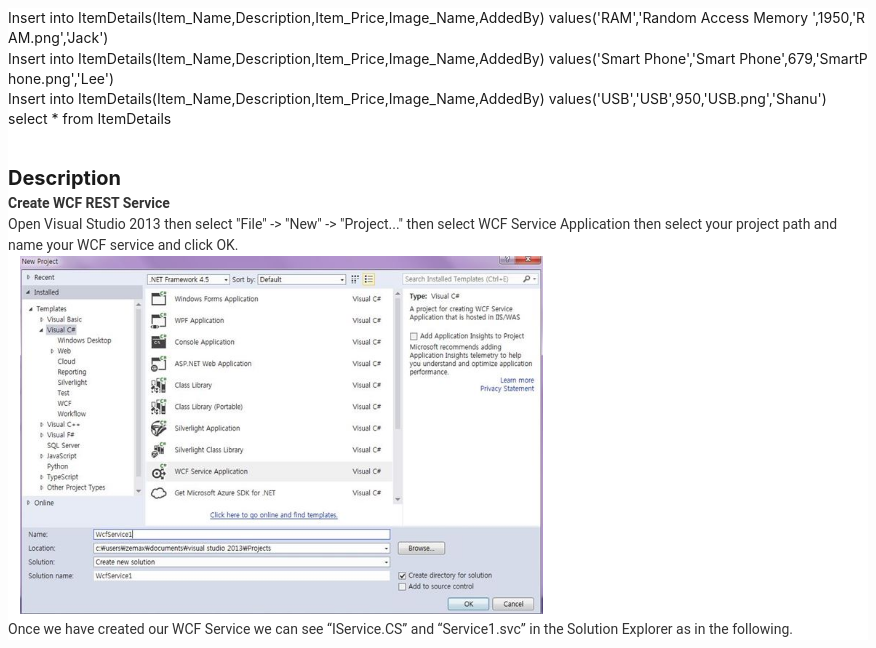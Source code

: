 Insert&nbsp;into&nbsp;ItemDetails(Item_Name,Description,Item_Price,Image_Name,AddedBy)&nbsp;values(<span class="js__string">'RAM'</span>,<span class="js__string">'Random&nbsp;Access&nbsp;Memory&nbsp;'</span>,<span class="js__num">1950</span>,<span class="js__string">'RAM.png'</span>,<span class="js__string">'Jack'</span>)&nbsp;
Insert&nbsp;into&nbsp;ItemDetails(Item_Name,Description,Item_Price,Image_Name,AddedBy)&nbsp;values(<span class="js__string">'Smart&nbsp;Phone'</span>,<span class="js__string">'Smart&nbsp;Phone'</span>,<span class="js__num">679</span>,<span class="js__string">'SmartPhone.png'</span>,<span class="js__string">'Lee'</span>)&nbsp;
Insert&nbsp;into&nbsp;ItemDetails(Item_Name,Description,Item_Price,Image_Name,AddedBy)&nbsp;values(<span class="js__string">'USB'</span>,<span class="js__string">'USB'</span>,<span class="js__num">950</span>,<span class="js__string">'USB.png'</span>,<span class="js__string">'Shanu'</span>)&nbsp;
&nbsp;
select&nbsp;*&nbsp;from&nbsp;ItemDetails&nbsp;
</pre>
</div>
</div>
</div>
<div class="endscriptcode">&nbsp;</div>
</em><span style="font-size:20px; font-weight:bold">Description</span></div>
<div><em><strong style="outline:0px; color:#333333; text-transform:none; line-height:21px; text-indent:0px; letter-spacing:normal; font-family:Roboto,sans-serif; font-size:14px; font-style:normal; font-variant:normal; word-spacing:0px; white-space:normal; widows:1; background-color:#ffffff">Create
 WCF REST Service</strong><br style="font:14px/21px Roboto,sans-serif; outline:0px; color:#333333; text-transform:none; text-indent:0px; letter-spacing:normal; word-spacing:0px; white-space:normal; widows:1; background-color:#ffffff">
<span style="font:14px/21px Roboto,sans-serif; color:#333333; text-transform:none; text-indent:0px; letter-spacing:normal; word-spacing:0px; float:none; display:inline!important; white-space:normal; widows:1; background-color:#ffffff">Open Visual Studio 2013
 then select &quot;File&quot; -&gt; &quot;New&quot; -&gt; &quot;Project...&quot; then select WCF Service Application then select your project path and name your WCF service and click OK.</span></em></div>
<div>&nbsp;<img id="140903" src="140903-n1.jpg" alt="" width="539" height="358"></div>
<div><span style="font:14px/21px Roboto,sans-serif; color:#333333; text-transform:none; text-indent:0px; letter-spacing:normal; word-spacing:0px; float:none; display:inline!important; white-space:normal; widows:1; background-color:#ffffff">Once we have created
 our WCF Service we can see &ldquo;IService.CS&rdquo; and &ldquo;Service1.svc&rdquo; in the Solution Explorer as in the following.</span></div>